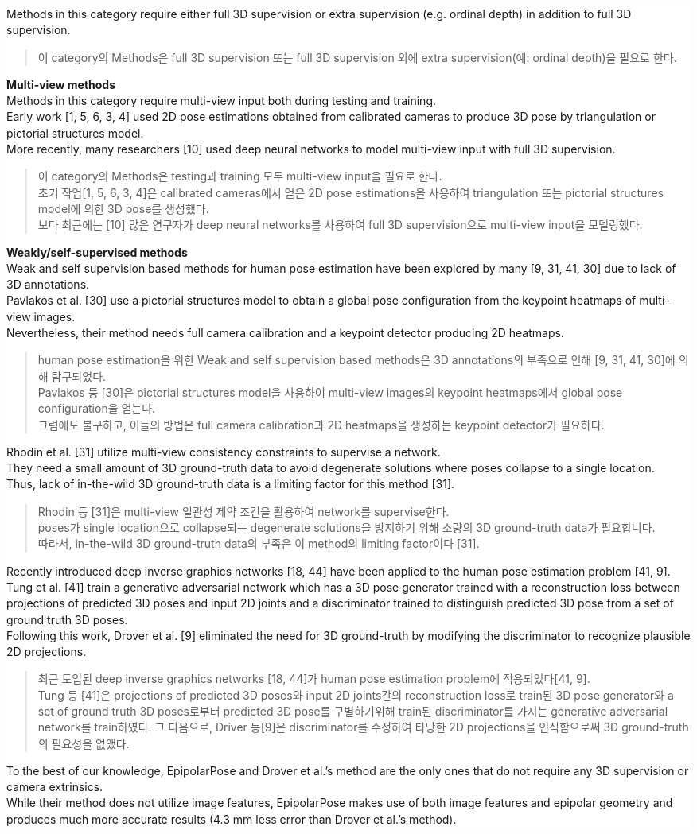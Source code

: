 Methods in this category require either full 3D supervision or extra supervision (e.g. ordinal depth) in addition to full 3D supervision.

> 이 category의 Methods은 full 3D supervision 또는 full 3D supervision 외에 extra supervision(예: ordinal depth)을 필요로 한다.

**Multi-view methods**  
Methods in this category require multi-view input both during testing and training.  
Early work [1, 5, 6, 3, 4] used 2D pose estimations obtained from calibrated cameras to produce 3D pose by triangulation or pictorial structures model.  
More recently, many researchers [10] used deep neural networks to model multi-view input with full 3D supervision.

> 이 category의 Methods은 testing과 training  모두 multi-view input을 필요로 한다.  
초기 작업[1, 5, 6, 3, 4]은 calibrated cameras에서 얻은 2D pose estimations을 사용하여 triangulation 또는 pictorial structures model에 의한 3D pose를 생성했다.  
보다 최근에는 [10] 많은 연구자가 deep neural networks를 사용하여 full 3D supervision으로 multi-view input을 모델링했다.

**Weakly/self-supervised methods**  
Weak and self supervision based methods for human pose estimation have been explored by many [9, 31, 41, 30] due to lack of 3D annotations.  
Pavlakos et al. [30] use a pictorial structures model to obtain a global pose configuration from the keypoint heatmaps of multi-view images.  
Nevertheless, their method needs full camera calibration and a keypoint detector producing 2D heatmaps.

> human pose estimation을 위한 Weak and self supervision based methods은 3D annotations의 부족으로 인해 [9, 31, 41, 30]에 의해 탐구되었다.  
Pavlakos 등 [30]은 pictorial structures model을 사용하여 multi-view images의 keypoint heatmaps에서 global pose configuration을 얻는다.  
그럼에도 불구하고, 이들의 방법은 full camera calibration과 2D heatmaps을 생성하는 keypoint detector가 필요하다.

Rhodin et al. [31] utilize multi-view consistency constraints to supervise a network.  
They need a small amount of 3D ground-truth data to avoid degenerate solutions where poses collapse to a single location.  
Thus, lack of in-the-wild 3D ground-truth data is a limiting factor for this method [31].

> Rhodin 등 [31]은 multi-view 일관성 제약 조건을 활용하여 network를 supervise한다.  
poses가 single location으로 collapse되는 degenerate solutions을 방지하기 위해 소량의 3D ground-truth data가 필요합니다.  
따라서, in-the-wild 3D ground-truth data의 부족은 이 method의 limiting factor이다 [31].

Recently introduced deep inverse graphics networks [18, 44] have been applied to the human pose estimation problem [41, 9].  
Tung et al. [41] train a generative adversarial network which has a 3D pose generator trained with a reconstruction loss between projections of predicted 3D poses and input 2D joints and a discriminator trained to distinguish predicted 3D pose from a set of ground truth 3D poses.  
Following this work, Drover et al. [9] eliminated the need for 3D ground-truth by modifying the discriminator to recognize plausible 2D projections.

> 최근 도입된 deep inverse graphics networks [18, 44]가 human pose estimation problem에 적용되었다[41, 9].  
Tung 등 [41]은 projections of predicted 3D poses와 input 2D joints간의 reconstruction loss로 train된 3D pose generator와 a set of ground truth 3D poses로부터 predicted 3D pose를 구별하기위해 train된 discriminator를 가지는 generative adversarial network를 train하였다.
그 다음으로, Driver 등[9]은 discriminator를 수정하여 타당한 2D projections을 인식함으로써 3D ground-truth의 필요성을 없앴다.

To the best of our knowledge, EpipolarPose and Drover et al.’s method are the only ones that do not require any 3D supervision or camera extrinsics.  
While their method does not utilize image features, EpipolarPose makes use of both image features and epipolar geometry and produces much more accurate results (4.3 mm less error than Drover et al.’s method).
